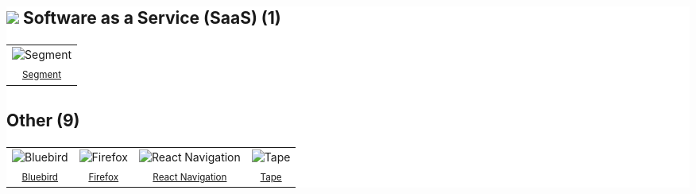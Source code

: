 </tr>
</table>

## <img src='https://img.stackshare.io/saas.svg'/> Software as a Service (SaaS) (1)
<table><tr>
  <td align='center'>
  <img width='36' height='36' src='https://img.stackshare.io/service/5/default_aa447805966bbb635af0d113e93e1f1030497052.jpg' alt='Segment'>
  <br>
  <sub><a href="https://segment.com/?utm_medium=paid-display&utm_source=stackshare&utm_campaign=analytics">Segment</a></sub>
  <br>
  <sub></sub>
</td>

</tr>
</table>

## Other (9)
<table><tr>
  <td align='center'>
  <img width='36' height='36' src='https://img.stackshare.io/service/11991/bb.png' alt='Bluebird'>
  <br>
  <sub><a href="https://github.com/petkaantonov/bluebird/">Bluebird</a></sub>
  <br>
  <sub></sub>
</td>

<td align='center'>
  <img width='36' height='36' src='https://img.stackshare.io/service/8705/768px-Firefox_Logo__2017.svg.png' alt='Firefox'>
  <br>
  <sub><a href="https://www.mozilla.org/en-US/firefox/">Firefox</a></sub>
  <br>
  <sub></sub>
</td>

<td align='center'>
  <img width='36' height='36' src='https://img.stackshare.io/service/6422/react-navigation.png' alt='React Navigation'>
  <br>
  <sub><a href="https://reactnavigation.org/">React Navigation</a></sub>
  <br>
  <sub></sub>
</td>

<td align='center'>
  <img width='36' height='36' src='https://img.stackshare.io/service/3722/lejvzrnlpb308aftn31u_normal.png' alt='Tape'>
  <br>
  <sub><a href="https://www.npmjs.com/package/tape">Tape</a></sub>
  <br>
  <sub></sub>
</td>
